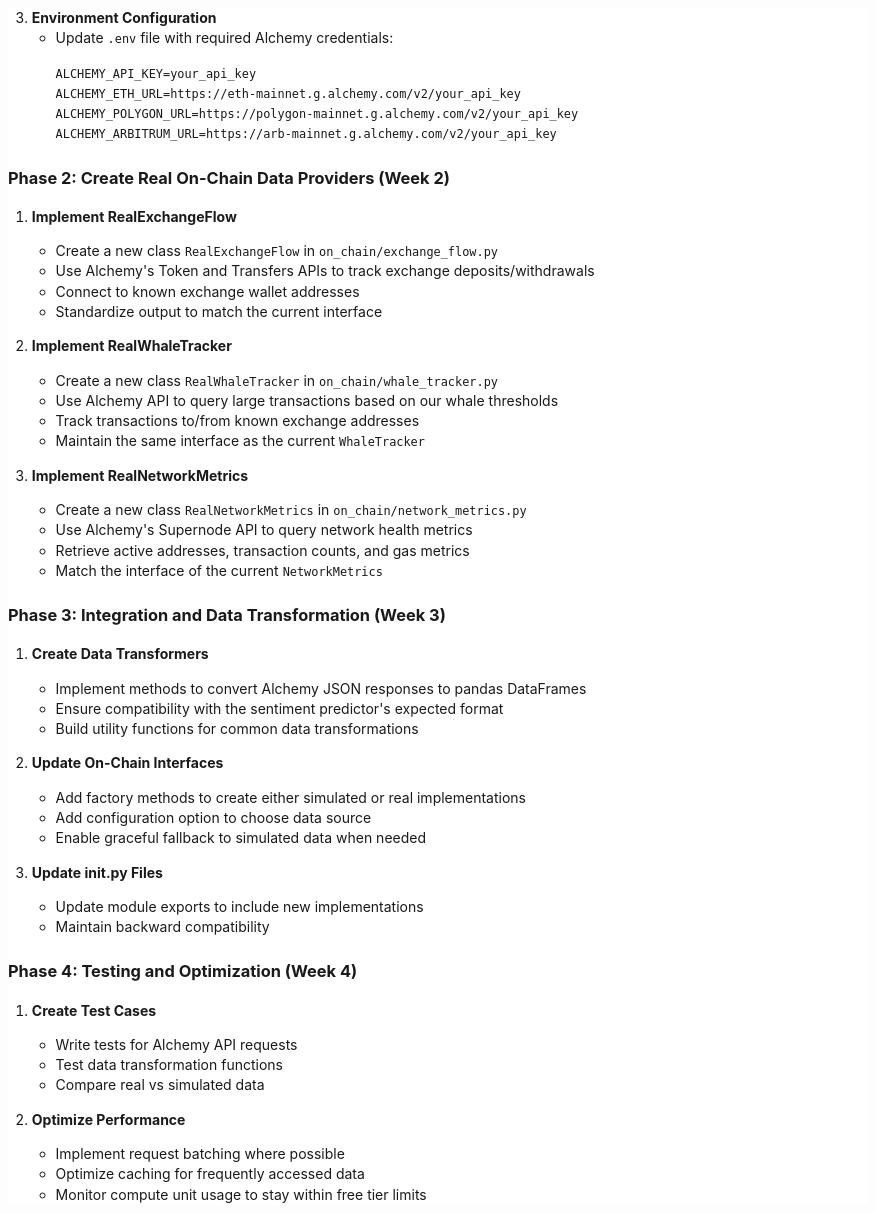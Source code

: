 3. **Environment Configuration**
   - Update `.env` file with required Alchemy credentials:
     ```
     ALCHEMY_API_KEY=your_api_key
     ALCHEMY_ETH_URL=https://eth-mainnet.g.alchemy.com/v2/your_api_key
     ALCHEMY_POLYGON_URL=https://polygon-mainnet.g.alchemy.com/v2/your_api_key
     ALCHEMY_ARBITRUM_URL=https://arb-mainnet.g.alchemy.com/v2/your_api_key
     ```

### Phase 2: Create Real On-Chain Data Providers (Week 2)

1. **Implement RealExchangeFlow**
   - Create a new class `RealExchangeFlow` in `on_chain/exchange_flow.py`
   - Use Alchemy's Token and Transfers APIs to track exchange deposits/withdrawals
   - Connect to known exchange wallet addresses
   - Standardize output to match the current interface
   
2. **Implement RealWhaleTracker**
   - Create a new class `RealWhaleTracker` in `on_chain/whale_tracker.py`
   - Use Alchemy API to query large transactions based on our whale thresholds
   - Track transactions to/from known exchange addresses
   - Maintain the same interface as the current `WhaleTracker`
   
3. **Implement RealNetworkMetrics**
   - Create a new class `RealNetworkMetrics` in `on_chain/network_metrics.py`
   - Use Alchemy's Supernode API to query network health metrics
   - Retrieve active addresses, transaction counts, and gas metrics
   - Match the interface of the current `NetworkMetrics`

### Phase 3: Integration and Data Transformation (Week 3)

1. **Create Data Transformers**
   - Implement methods to convert Alchemy JSON responses to pandas DataFrames
   - Ensure compatibility with the sentiment predictor's expected format
   - Build utility functions for common data transformations
   
2. **Update On-Chain Interfaces**
   - Add factory methods to create either simulated or real implementations
   - Add configuration option to choose data source
   - Enable graceful fallback to simulated data when needed

3. **Update __init__.py Files**
   - Update module exports to include new implementations
   - Maintain backward compatibility

### Phase 4: Testing and Optimization (Week 4)

1. **Create Test Cases**
   - Write tests for Alchemy API requests
   - Test data transformation functions
   - Compare real vs simulated data
   
2. **Optimize Performance**
   - Implement request batching where possible
   - Optimize caching for frequently accessed data
   - Monitor compute unit usage to stay within free tier limits

